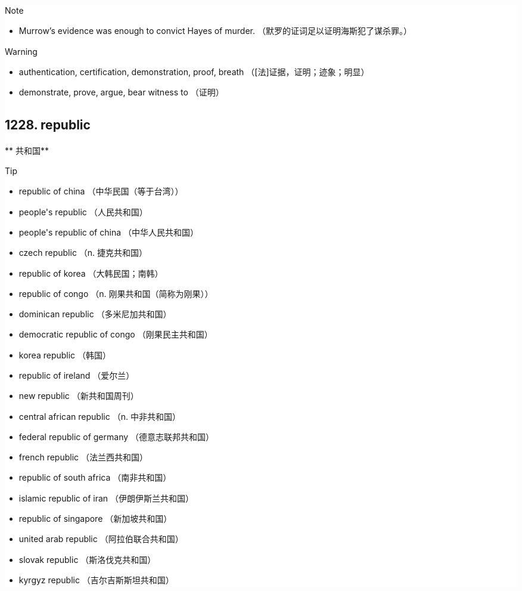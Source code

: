 > [!NOTE]
>
> - Murrow’s evidence was enough to convict Hayes of murder. （默罗的证词足以证明海斯犯了谋杀罪。）
>

> [!WARNING]
>
> - authentication, certification, demonstration, proof, breath （[法]证据，证明；迹象；明显）
>
> - demonstrate, prove, argue, bear witness to （证明）
>

## 1228. republic

** 共和国**

> [!TIP]
>
> - republic of china （中华民国（等于台湾））
>
> - people's republic （人民共和国）
>
> - people's republic of china （中华人民共和国）
>
> - czech republic （n. 捷克共和国）
>
> - republic of korea （大韩民国；南韩）
>
> - republic of congo （n. 刚果共和国（简称为刚果））
>
> - dominican republic （多米尼加共和国）
>
> - democratic republic of congo （刚果民主共和国）
>
> - korea republic （韩国）
>
> - republic of ireland （爱尔兰）
>
> - new republic （新共和国周刊）
>
> - central african republic （n. 中非共和国）
>
> - federal republic of germany （德意志联邦共和国）
>
> - french republic （法兰西共和国）
>
> - republic of south africa （南非共和国）
>
> - islamic republic of iran （伊朗伊斯兰共和国）
>
> - republic of singapore （新加坡共和国）
>
> - united arab republic （阿拉伯联合共和国）
>
> - slovak republic （斯洛伐克共和国）
>
> - kyrgyz republic （吉尔吉斯斯坦共和国）
>
